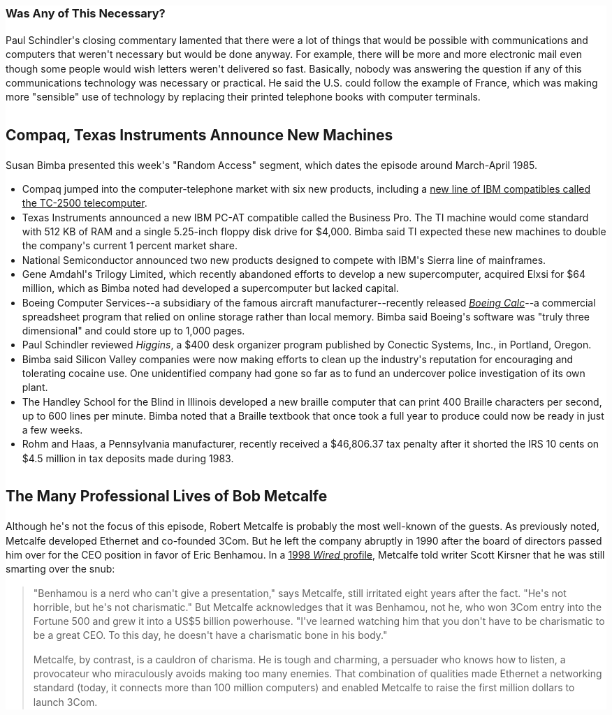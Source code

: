 ### Was Any of This Necessary?

Paul Schindler's closing commentary lamented that there were a lot of things that would be possible with communications and computers that weren't necessary but would be done anyway. For example, there will be more and more electronic mail even though some people would wish letters weren't delivered so fast. Basically, nobody was answering the question if any of this communications technology was necessary or practical. He said the U.S. could follow the example of France, which was making more "sensible" use of technology by replacing their printed telephone books with computer terminals.

## Compaq, Texas Instruments Announce New Machines

Susan Bimba presented this week's "Random Access" segment, which dates the episode around March-April 1985.

+ Compaq jumped into the computer-telephone market with six new products, including a [new line of IBM compatibles called the TC-2500 telecomputer](https://www.nytimes.com/1985/07/02/science/personal-computers-marriage-of-computer-and-the-telephone-call.html). 
+ Texas Instruments announced a new IBM PC-AT compatible called the Business Pro. The TI machine would come standard with 512 KB of RAM and a single 5.25-inch floppy disk drive for $4,000. Bimba said TI expected these new machines to double the company's current 1 percent market share.
+ National Semiconductor announced two new products designed to compete with IBM's Sierra line of mainframes.
+ Gene Amdahl's Trilogy Limited, which recently abandoned efforts to develop a new supercomputer, acquired Elxsi for $64 million, which as Bimba noted had developed a supercomputer but lacked capital.
+ Boeing Computer Services--a subsidiary of the famous aircraft manufacturer--recently released [*Boeing Calc*](https://winworldpc.com/product/boeing-calc/300e)--a commercial spreadsheet program that relied on online storage rather than local memory. Bimba said Boeing's software was "truly three dimensional" and could store up to 1,000 pages.
+ Paul Schindler reviewed *Higgins*, a $400 desk organizer program published by Conectic Systems, Inc., in Portland, Oregon.
+ Bimba said Silicon Valley companies were now making efforts to clean up the industry's reputation for encouraging and tolerating cocaine use. One unidentified company had gone so far as to fund an undercover police investigation of its own plant.
+ The Handley School for the Blind in Illinois developed a new braille computer that can print 400 Braille characters per second, up to 600 lines per minute. Bimba noted that a Braille textbook that once took a full year to produce could now be ready in just a few weeks.
+ Rohm and Haas, a Pennsylvania manufacturer, recently received a $46,806.37 tax penalty after it shorted the IRS 10 cents on $4.5 million in tax deposits made during 1983.

## The Many Professional Lives of Bob Metcalfe

Although he's not the focus of this episode, Robert Metcalfe is probably the most well-known of the guests. As previously noted, Metcalfe developed Ethernet and co-founded 3Com. But he left the company abruptly in 1990 after the board of directors passed him over for the CEO position in favor of Eric Benhamou. In a [1998 *Wired* profile](https://www.wired.com/1998/11/metcalfe/), Metcalfe told writer Scott Kirsner that he was still smarting over the snub:

>"Benhamou is a nerd who can't give a presentation," says Metcalfe, still irritated eight years after the fact. "He's not horrible, but he's not charismatic." But Metcalfe acknowledges that it was Benhamou, not he, who won 3Com entry into the Fortune 500 and grew it into a US$5 billion powerhouse. "I've learned watching him that you don't have to be charismatic to be a great CEO. To this day, he doesn't have a charismatic bone in his body."
>
>Metcalfe, by contrast, is a cauldron of charisma. He is tough and charming, a persuader who knows how to listen, a provocateur who miraculously avoids making too many enemies. That combination of qualities made Ethernet a networking standard (today, it connects more than 100 million computers) and enabled Metcalfe to raise the first million dollars to launch 3Com.
